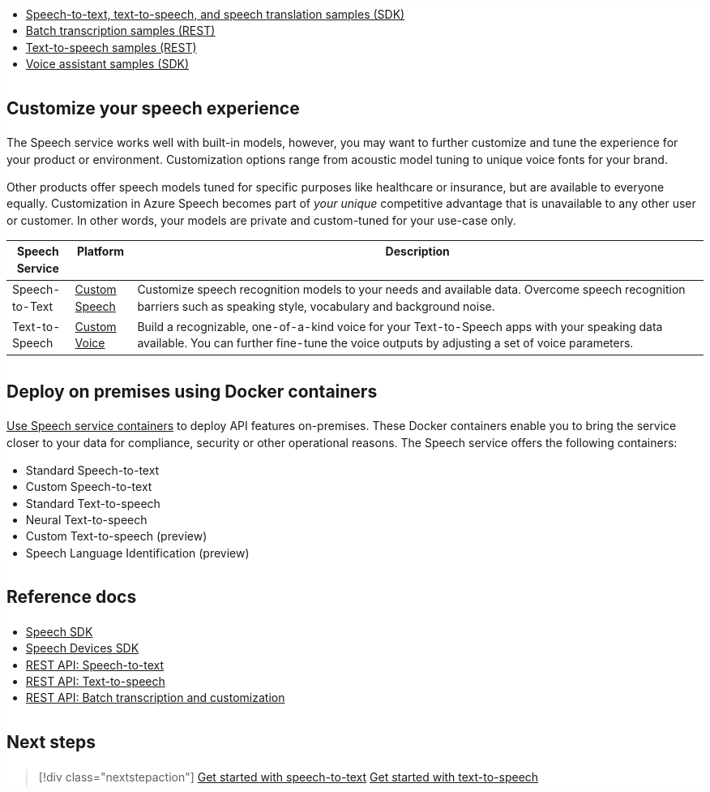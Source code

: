 - [Speech-to-text, text-to-speech, and speech translation samples (SDK)](https://github.com/Azure-Samples/cognitive-services-speech-sdk)
- [Batch transcription samples (REST)](https://github.com/Azure-Samples/cognitive-services-speech-sdk/tree/master/samples/batch)
- [Text-to-speech samples (REST)](https://github.com/Azure-Samples/Cognitive-Speech-TTS)
- [Voice assistant samples (SDK)](https://aka.ms/csspeech/samples)

## Customize your speech experience

The Speech service works well with built-in models, however, you may want to further customize and tune the experience for your product or environment. Customization options range from acoustic model tuning to unique voice fonts for your brand.

Other products offer speech models tuned for specific purposes like healthcare or insurance, but are available to everyone equally. Customization in Azure Speech becomes part of *your unique* competitive advantage that is unavailable to any other user or customer. In other words, your models are private and custom-tuned for your use-case only.

| Speech Service | Platform | Description |
| -------------- | -------- | ----------- |
| Speech-to-Text | [Custom Speech](./custom-speech-overview.md) | Customize speech recognition models to your needs and available data. Overcome speech recognition barriers such as speaking style, vocabulary and background noise. |
| Text-to-Speech | [Custom Voice](https://aka.ms/customvoice) | Build a recognizable, one-of-a-kind voice for your Text-to-Speech apps with your speaking data available. You can further fine-tune the voice outputs by adjusting a set of voice parameters. |

## Deploy on premises using Docker containers

[Use Speech service containers](speech-container-howto.md) to deploy API features on-premises. These Docker containers enable you to bring the service closer to your data for compliance, security or other operational reasons. The Speech service offers the following containers:

* Standard Speech-to-text
* Custom Speech-to-text
* Standard Text-to-speech
* Neural Text-to-speech
* Custom Text-to-speech (preview)
* Speech Language Identification (preview)

## Reference docs

- [Speech SDK](./speech-sdk.md)
- [Speech Devices SDK](speech-devices-sdk.md)
- [REST API: Speech-to-text](rest-speech-to-text.md)
- [REST API: Text-to-speech](rest-text-to-speech.md)
- [REST API: Batch transcription and customization](https://westus.dev.cognitive.microsoft.com/docs/services/speech-to-text-api-v3-0)


## Next steps

> [!div class="nextstepaction"]
> [Get started with speech-to-text](./get-started-speech-to-text.md)
> [Get started with text-to-speech](get-started-text-to-speech.md)